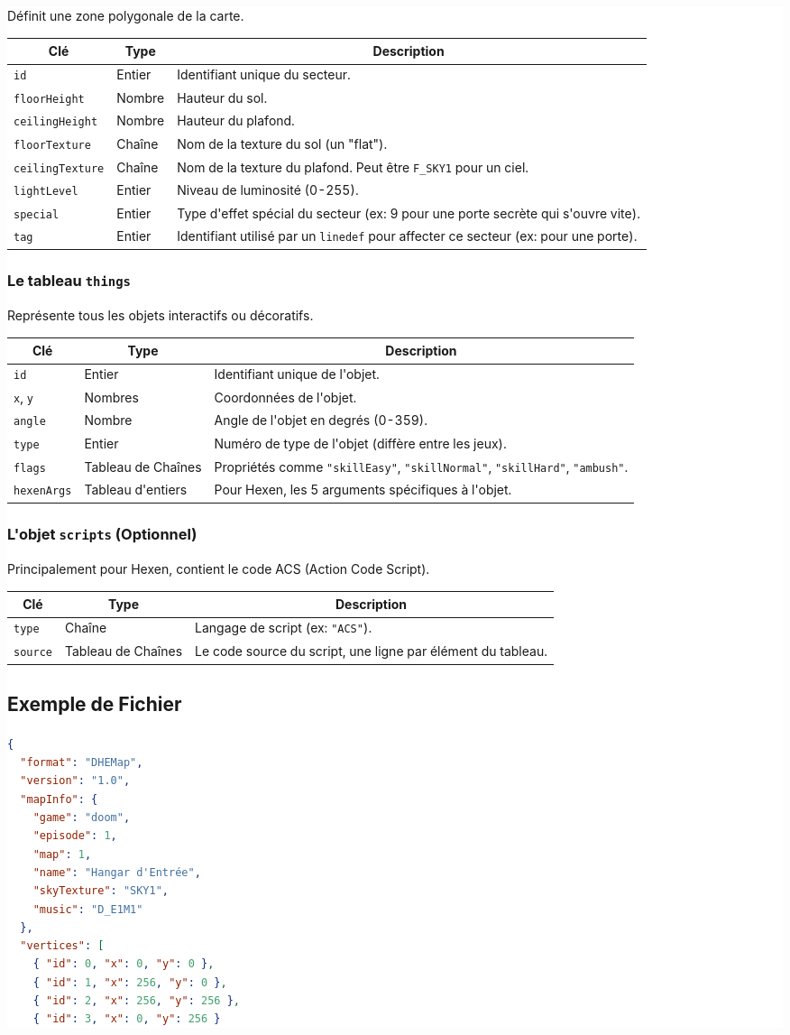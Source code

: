 Définit une zone polygonale de la carte.

| Clé              | Type   | Description                                                                        |
|------------------|--------|------------------------------------------------------------------------------------|
| `id`             | Entier | Identifiant unique du secteur.                                                     |
| `floorHeight`    | Nombre | Hauteur du sol.                                                                    |
| `ceilingHeight`  | Nombre | Hauteur du plafond.                                                                |
| `floorTexture`   | Chaîne | Nom de la texture du sol (un "flat").                                              |
| `ceilingTexture` | Chaîne | Nom de la texture du plafond. Peut être `F_SKY1` pour un ciel.                     |
| `lightLevel`     | Entier | Niveau de luminosité (0-255).                                                      |
| `special`        | Entier | Type d'effet spécial du secteur (ex: 9 pour une porte secrète qui s'ouvre vite).   |
| `tag`            | Entier | Identifiant utilisé par un `linedef` pour affecter ce secteur (ex: pour une porte).|

### Le tableau `things`

Représente tous les objets interactifs ou décoratifs.

| Clé         | Type               | Description                                                                          |
|-------------|--------------------|--------------------------------------------------------------------------------------|
| `id`        | Entier             | Identifiant unique de l'objet.                                                       |
| `x`, `y`    | Nombres            | Coordonnées de l'objet.                                                              |
| `angle`     | Nombre             | Angle de l'objet en degrés (0-359).                                                  |
| `type`      | Entier             | Numéro de type de l'objet (diffère entre les jeux).                                  |
| `flags`     | Tableau de Chaînes | Propriétés comme `"skillEasy"`, `"skillNormal"`, `"skillHard"`, `"ambush"`.          |
| `hexenArgs` | Tableau d'entiers  | Pour Hexen, les 5 arguments spécifiques à l'objet.                                   |

### L'objet `scripts` (Optionnel)

Principalement pour Hexen, contient le code ACS (Action Code Script).

| Clé      | Type               | Description                                            |
|----------|--------------------|--------------------------------------------------------|
| `type`   | Chaîne             | Langage de script (ex: `"ACS"`).                       |
| `source` | Tableau de Chaînes | Le code source du script, une ligne par élément du tableau. |

## Exemple de Fichier

```json
{
  "format": "DHEMap",
  "version": "1.0",
  "mapInfo": {
    "game": "doom",
    "episode": 1,
    "map": 1,
    "name": "Hangar d'Entrée",
    "skyTexture": "SKY1",
    "music": "D_E1M1"
  },
  "vertices": [
    { "id": 0, "x": 0, "y": 0 },
    { "id": 1, "x": 256, "y": 0 },
    { "id": 2, "x": 256, "y": 256 },
    { "id": 3, "x": 0, "y": 256 }
```